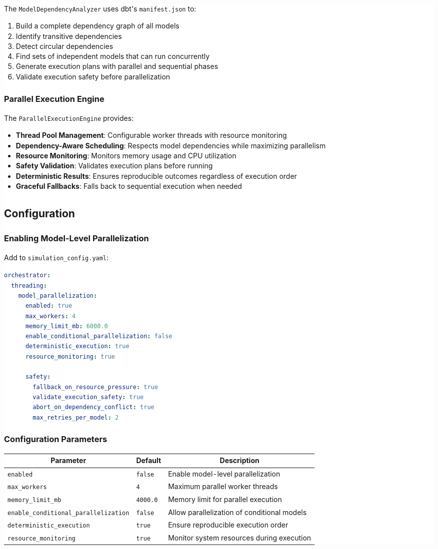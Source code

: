 The `ModelDependencyAnalyzer` uses dbt's `manifest.json` to:

1. Build a complete dependency graph of all models
2. Identify transitive dependencies
3. Detect circular dependencies
4. Find sets of independent models that can run concurrently
5. Generate execution plans with parallel and sequential phases
6. Validate execution safety before parallelization

### Parallel Execution Engine

The `ParallelExecutionEngine` provides:

- **Thread Pool Management**: Configurable worker threads with resource monitoring
- **Dependency-Aware Scheduling**: Respects model dependencies while maximizing parallelism
- **Resource Monitoring**: Monitors memory usage and CPU utilization
- **Safety Validation**: Validates execution plans before running
- **Deterministic Results**: Ensures reproducible outcomes regardless of execution order
- **Graceful Fallbacks**: Falls back to sequential execution when needed

## Configuration

### Enabling Model-Level Parallelization

Add to `simulation_config.yaml`:

```yaml
orchestrator:
  threading:
    model_parallelization:
      enabled: true
      max_workers: 4
      memory_limit_mb: 6000.0
      enable_conditional_parallelization: false
      deterministic_execution: true
      resource_monitoring: true

      safety:
        fallback_on_resource_pressure: true
        validate_execution_safety: true
        abort_on_dependency_conflict: true
        max_retries_per_model: 2
```

### Configuration Parameters

| Parameter | Default | Description |
|-----------|---------|-------------|
| `enabled` | `false` | Enable model-level parallelization |
| `max_workers` | `4` | Maximum parallel worker threads |
| `memory_limit_mb` | `4000.0` | Memory limit for parallel execution |
| `enable_conditional_parallelization` | `false` | Allow parallelization of conditional models |
| `deterministic_execution` | `true` | Ensure reproducible execution order |
| `resource_monitoring` | `true` | Monitor system resources during execution |
